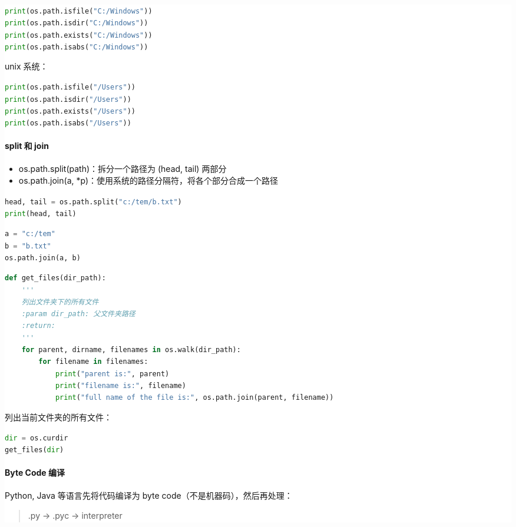 ```python showLineNumbers
print(os.path.isfile("C:/Windows"))
print(os.path.isdir("C:/Windows"))
print(os.path.exists("C:/Windows"))
print(os.path.isabs("C:/Windows"))
```

unix 系统：

```python showLineNumbers
print(os.path.isfile("/Users"))
print(os.path.isdir("/Users"))
print(os.path.exists("/Users"))
print(os.path.isabs("/Users"))
```

#### split 和 join

- os.path.split(path)：拆分一个路径为 (head, tail) 两部分
- os.path.join(a, \*p)：使用系统的路径分隔符，将各个部分合成一个路径

```python showLineNumbers
head, tail = os.path.split("c:/tem/b.txt")
print(head, tail)
```

```python showLineNumbers
a = "c:/tem"
b = "b.txt"
os.path.join(a, b)
```

```python showLineNumbers
def get_files(dir_path):
    '''
    列出文件夹下的所有文件
    :param dir_path: 父文件夹路径
    :return:
    '''
    for parent, dirname, filenames in os.walk(dir_path):
        for filename in filenames:
            print("parent is:", parent)
            print("filename is:", filename)
            print("full name of the file is:", os.path.join(parent, filename))
```

列出当前文件夹的所有文件：

```python showLineNumbers
dir = os.curdir
get_files(dir)
```

#### Byte Code 编译

Python, Java 等语言先将代码编译为 byte code（不是机器码），然后再处理：

> .py -> .pyc -> interpreter
